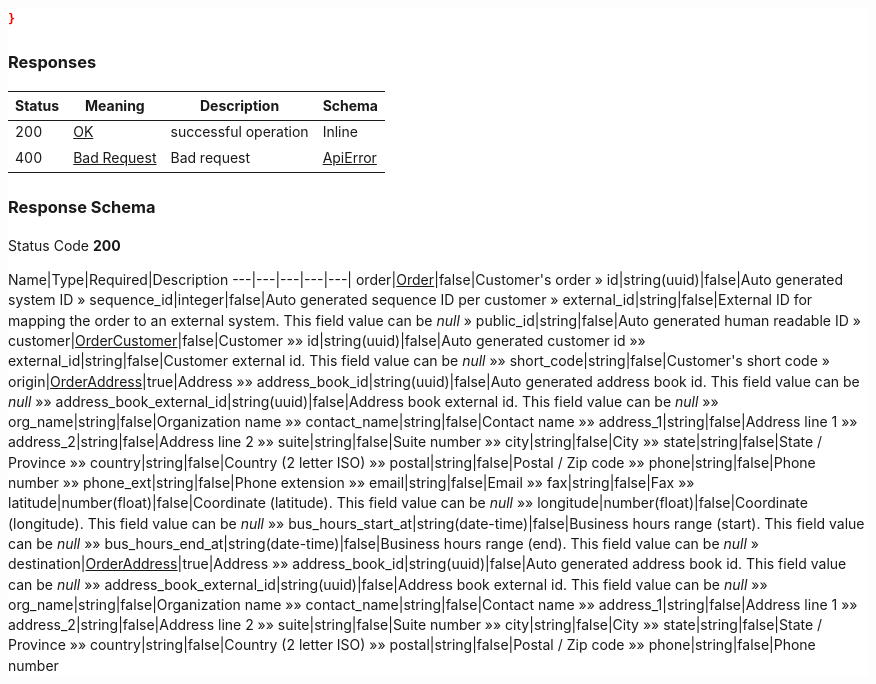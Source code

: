 ```json
}
```
<h3 id="deleteOrderByID-responses">Responses</h3>

Status|Meaning|Description|Schema
---|---|---|---|
200|[OK](https://tools.ietf.org/html/rfc7231#section-6.3.1)|successful operation|Inline
400|[Bad Request](https://tools.ietf.org/html/rfc7231#section-6.5.1)|Bad request|[ApiError](#schemaapierror)

<h3 id="deleteOrderByID-responseschema">Response Schema</h3>

Status Code **200**

Name|Type|Required|Description
---|---|---|---|---|
order|[Order](#schemaorder)|false|Customer's order
» id|string(uuid)|false|Auto generated system ID
» sequence_id|integer|false|Auto generated sequence ID per customer
» external_id|string|false|External ID for mapping the order to an external system. This field value can be _null_
» public_id|string|false|Auto generated human readable ID
» customer|[OrderCustomer](#schemaordercustomer)|false|Customer
»» id|string(uuid)|false|Auto generated customer id
»» external_id|string|false|Customer external id. This field value can be _null_
»» short_code|string|false|Customer's short code
» origin|[OrderAddress](#schemaorderaddress)|true|Address
»» address_book_id|string(uuid)|false|Auto generated address book id. This field value can be _null_
»» address_book_external_id|string(uuid)|false|Address book external id. This field value can be _null_
»» org_name|string|false|Organization name
»» contact_name|string|false|Contact name
»» address_1|string|false|Address line 1
»» address_2|string|false|Address line 2
»» suite|string|false|Suite number
»» city|string|false|City
»» state|string|false|State / Province
»» country|string|false|Country (2 letter ISO)
»» postal|string|false|Postal / Zip code
»» phone|string|false|Phone number
»» phone_ext|string|false|Phone extension
»» email|string|false|Email
»» fax|string|false|Fax
»» latitude|number(float)|false|Coordinate (latitude). This field value can be _null_
»» longitude|number(float)|false|Coordinate (longitude). This field value can be _null_
»» bus_hours_start_at|string(date-time)|false|Business hours range (start). This field value can be _null_
»» bus_hours_end_at|string(date-time)|false|Business hours range (end). This field value can be _null_
» destination|[OrderAddress](#schemaorderaddress)|true|Address
»» address_book_id|string(uuid)|false|Auto generated address book id. This field value can be _null_
»» address_book_external_id|string(uuid)|false|Address book external id. This field value can be _null_
»» org_name|string|false|Organization name
»» contact_name|string|false|Contact name
»» address_1|string|false|Address line 1
»» address_2|string|false|Address line 2
»» suite|string|false|Suite number
»» city|string|false|City
»» state|string|false|State / Province
»» country|string|false|Country (2 letter ISO)
»» postal|string|false|Postal / Zip code
»» phone|string|false|Phone number